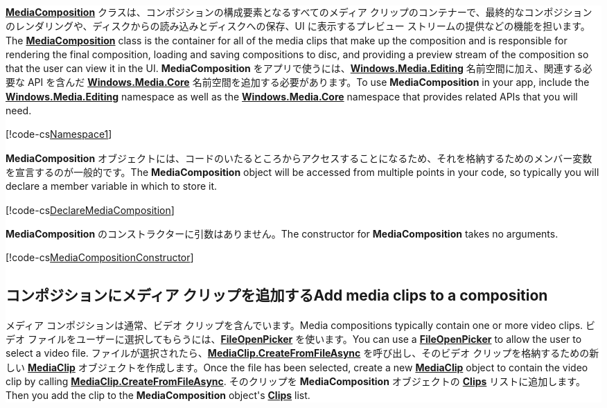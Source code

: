 <span data-ttu-id="7239f-110">[**MediaComposition**](https://msdn.microsoft.com/library/windows/apps/dn652646) クラスは、コンポジションの構成要素となるすべてのメディア クリップのコンテナーで、最終的なコンポジションのレンダリングや、ディスクからの読み込みとディスクへの保存、UI に表示するプレビュー ストリームの提供などの機能を担います。</span><span class="sxs-lookup"><span data-stu-id="7239f-110">The [**MediaComposition**](https://msdn.microsoft.com/library/windows/apps/dn652646) class is the container for all of the media clips that make up the composition and is responsible for rendering the final composition, loading and saving compositions to disc, and providing a preview stream of the composition so that the user can view it in the UI.</span></span> <span data-ttu-id="7239f-111">**MediaComposition** をアプリで使うには、[**Windows.Media.Editing**](https://msdn.microsoft.com/library/windows/apps/dn640565) 名前空間に加え、関連する必要な API を含んだ [**Windows.Media.Core**](https://msdn.microsoft.com/library/windows/apps/dn278962) 名前空間を追加する必要があります。</span><span class="sxs-lookup"><span data-stu-id="7239f-111">To use **MediaComposition** in your app, include the [**Windows.Media.Editing**](https://msdn.microsoft.com/library/windows/apps/dn640565) namespace as well as the [**Windows.Media.Core**](https://msdn.microsoft.com/library/windows/apps/dn278962) namespace that provides related APIs that you will need.</span></span>

[!code-cs[Namespace1](./code/MediaEditing/cs/MainPage.xaml.cs#SnippetNamespace1)]


<span data-ttu-id="7239f-112">**MediaComposition** オブジェクトには、コードのいたるところからアクセスすることになるため、それを格納するためのメンバー変数を宣言するのが一般的です。</span><span class="sxs-lookup"><span data-stu-id="7239f-112">The **MediaComposition** object will be accessed from multiple points in your code, so typically you will declare a member variable in which to store it.</span></span>

[!code-cs[DeclareMediaComposition](./code/MediaEditing/cs/MainPage.xaml.cs#SnippetDeclareMediaComposition)]

<span data-ttu-id="7239f-113">**MediaComposition** のコンストラクターに引数はありません。</span><span class="sxs-lookup"><span data-stu-id="7239f-113">The constructor for **MediaComposition** takes no arguments.</span></span>

[!code-cs[MediaCompositionConstructor](./code/MediaEditing/cs/MainPage.xaml.cs#SnippetMediaCompositionConstructor)]

## <a name="add-media-clips-to-a-composition"></a><span data-ttu-id="7239f-114">コンポジションにメディア クリップを追加する</span><span class="sxs-lookup"><span data-stu-id="7239f-114">Add media clips to a composition</span></span>

<span data-ttu-id="7239f-115">メディア コンポジションは通常、ビデオ クリップを含んでいます。</span><span class="sxs-lookup"><span data-stu-id="7239f-115">Media compositions typically contain one or more video clips.</span></span> <span data-ttu-id="7239f-116">ビデオ ファイルをユーザーに選択してもらうには、[**FileOpenPicker**](https://msdn.microsoft.com/library/windows/apps/hh738369) を使います。</span><span class="sxs-lookup"><span data-stu-id="7239f-116">You can use a [**FileOpenPicker**](https://msdn.microsoft.com/library/windows/apps/hh738369) to allow the user to select a video file.</span></span> <span data-ttu-id="7239f-117">ファイルが選択されたら、[**MediaClip.CreateFromFileAsync**](https://msdn.microsoft.com/library/windows/apps/dn652607) を呼び出し、そのビデオ クリップを格納するための新しい [**MediaClip**](https://msdn.microsoft.com/library/windows/apps/dn652596) オブジェクトを作成します。</span><span class="sxs-lookup"><span data-stu-id="7239f-117">Once the file has been selected, create a new [**MediaClip**](https://msdn.microsoft.com/library/windows/apps/dn652596) object to contain the video clip by calling [**MediaClip.CreateFromFileAsync**](https://msdn.microsoft.com/library/windows/apps/dn652607).</span></span> <span data-ttu-id="7239f-118">そのクリップを **MediaComposition** オブジェクトの [**Clips**](https://msdn.microsoft.com/library/windows/apps/dn652648) リストに追加します。</span><span class="sxs-lookup"><span data-stu-id="7239f-118">Then you add the clip to the **MediaComposition** object's [**Clips**](https://msdn.microsoft.com/library/windows/apps/dn652648) list.</span></span>
